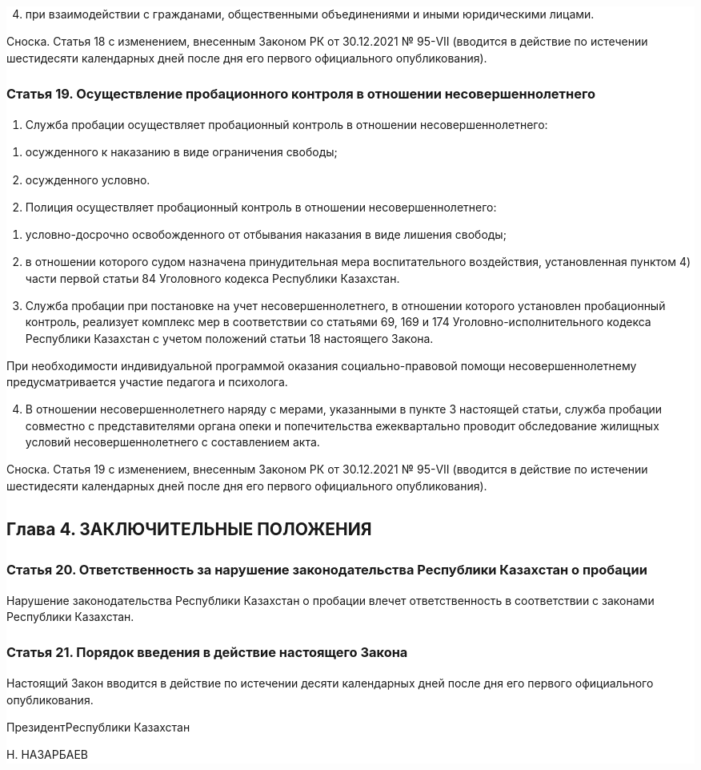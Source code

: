 4) при взаимодействии с гражданами, общественными объединениями и иными юридическими лицами.

Сноска. Статья 18 с изменением, внесенным Законом РК от 30.12.2021 № 95-VII (вводится в действие по истечении шестидесяти календарных дней после дня его первого официального опубликования).

### Статья 19. Осуществление пробационного контроля в отношении несовершеннолетнего

1. Служба пробации осуществляет пробационный контроль в отношении несовершеннолетнего:

1) осужденного к наказанию в виде ограничения свободы;

2) осужденного условно.

2. Полиция осуществляет пробационный контроль в отношении несовершеннолетнего:

1) условно-досрочно освобожденного от отбывания наказания в виде лишения свободы;

2) в отношении которого судом назначена принудительная мера воспитательного воздействия, установленная пунктом 4) части первой статьи 84 Уголовного кодекса Республики Казахстан.

3. Служба пробации при постановке на учет несовершеннолетнего, в отношении которого установлен пробационный контроль, реализует комплекс мер в соответствии со статьями 69, 169 и 174 Уголовно-исполнительного кодекса Республики Казахстан с учетом положений статьи 18 настоящего Закона.

При необходимости индивидуальной программой оказания социально-правовой помощи несовершеннолетнему предусматривается участие педагога и психолога.

4. В отношении несовершеннолетнего наряду с мерами, указанными в пункте 3 настоящей статьи, служба пробации совместно с представителями органа опеки и попечительства ежеквартально проводит обследование жилищных условий несовершеннолетнего с составлением акта.

Сноска. Статья 19 с изменением, внесенным Законом РК от 30.12.2021 № 95-VII (вводится в действие по истечении шестидесяти календарных дней после дня его первого официального опубликования).

## Глава 4. ЗАКЛЮЧИТЕЛЬНЫЕ ПОЛОЖЕНИЯ

### Статья 20. Ответственность за нарушение законодательства Республики Казахстан о пробации

Нарушение законодательства Республики Казахстан о пробации влечет ответственность в соответствии с законами Республики Казахстан.

### Статья 21. Порядок введения в действие настоящего Закона

Настоящий Закон вводится в действие по истечении десяти календарных дней после дня его первого официального опубликования.

Пре­зи­дентРес­пуб­ли­ки Ка­зах­стан

Н. НА­ЗАР­БА­ЕВ

